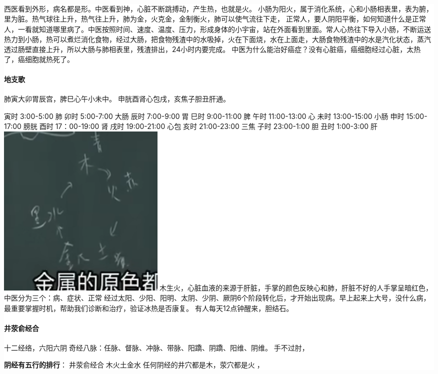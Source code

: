 西医看到外形，病名都是形。中医看到神，心脏不断跳搏动，产生热，也就是火。
小肠为阳火，属于消化系统，心和小肠相表里，表为腑，里为脏。热气球往上升，热气往上升，肺为金，火克金，金制衡火，肺可以使气流往下走，
正常人，要人阴阳平衡，如何知道什么是正常人，一看就知道哪里病了。中医按照时间、速度、温度、压力，形成身体的小宇宙，站在外面看到里面。常人心热往下导入小肠，不断运送热力到小肠，热可以煮烂消化食物，经过大肠，把食物残渣中的水吸掉，火在下面烧，水在上面走，大肠食物残渣中的水是汽化状态，蒸汽透过肠壁直接上升，所以大肠与肺相表里，残渣排出，24小时内要完成。
中医为什么能治好癌症？没有心脏癌，癌细胞经过心脏，太热了，癌细胞就热死了。



#### 地支歌
肺寅大卯胃辰宫，脾巳心午小未中。
申胱酉肾心包戌，亥焦子胆丑肝通。

寅时 3:00-5:00 肺
卯时 5:00-7:00 大肠
辰时 7:00-9:00 胃
巳时 9:00-11:00 脾
午时 11:00-13:00 心
未时 13:00-15:00 小肠
申时 15:00-17:00 膀胱
酉时 17：00-19:00 肾
戌时 19:00-21:00 心包
亥时 21:00-23:00 三焦
子时 23:00-1:00 胆
丑时 1:00-3:00 肝
![](photo/Pasted%20image%2020230319092254.png)
木生火，心脏血液的来源于肝脏，手掌的颜色反映心和肺，肝脏不好的人手掌呈暗红色，
中医分为三个：病、症状、正常
经过太阳、少阳、阳明、太阴、少阴、厥阴6个阶段转化后，才开始出现病。早上起来上大号，没什么病，最重要掌握时机，帮助我们诊断和治疗，验证冰热是否康复。
有人每天12点钟醒来，胆结石。

#### 井荥俞经合

十二经络，六阳六阴
奇经八脉：任脉、督脉、冲脉、带脉、阳蹻、阴蹻、阳维、阴维。
手不过肘，

**阴经有五行的排行**：
井荥俞经合
木火土金水
任何阴经的井穴都是木，荥穴都是火 ，
